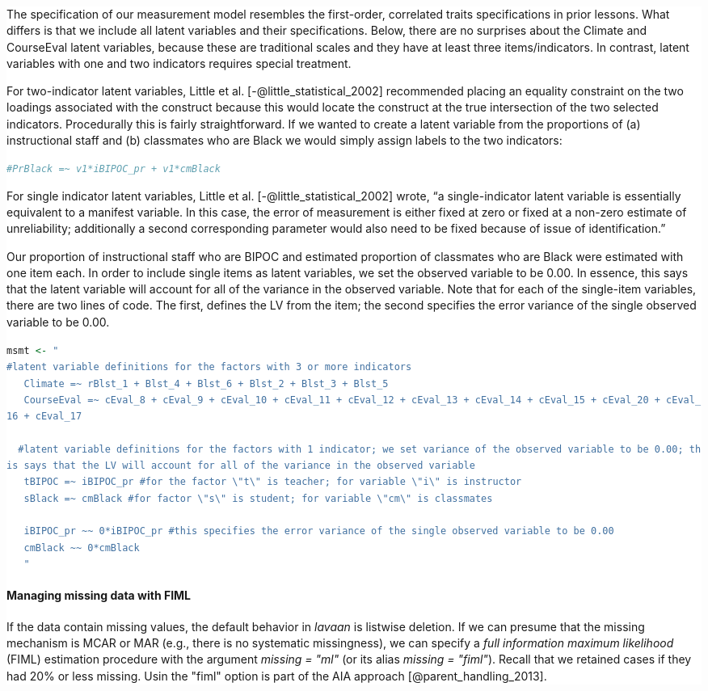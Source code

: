 The specification of our measurement model resembles the first-order, correlated traits specifications in prior lessons. What differs is that we include all latent variables and their specifications.  Below, there are no surprises about the Climate and CourseEval latent variables, because these are traditional scales and they have at least three items/indicators.  In contrast, latent variables with one and two indicators requires special treatment. 

For two-indicator latent variables, Little et al. [-@little_statistical_2002] recommended placing an equality constraint on the two loadings associated with the construct because this would locate the construct at the true intersection of the two selected indicators.  Procedurally this is fairly straightforward. If we wanted to create a latent variable from the proportions of (a) instructional staff and (b) classmates who are Black we would simply assign labels to the two indicators:


```r
#PrBlack =~ v1*iBIPOC_pr + v1*cmBlack
```
  
For single indicator latent variables, Little et al. [-@little_statistical_2002] wrote, “a single-indicator latent variable is essentially equivalent to a manifest variable.  In this case, the error of measurement is either fixed at zero or fixed at a non-zero estimate of unreliability; additionally a second corresponding parameter would also need to be fixed because of issue of identification.”  

Our proportion of instructional staff who are BIPOC and estimated proportion of classmates who are Black were estimated with one item each. In order to include single items as latent variables, we set the observed variable to be 0.00. In essence, this says that the latent variable will account for all of the variance in the observed variable. Note that for each of the single-item variables, there are two lines of code.  The first, defines the LV from the item; the second specifies the error variance of the single observed variable to be 0.00.


```r
msmt <- "  
#latent variable definitions for the factors with 3 or more indicators
   Climate =~ rBlst_1 + Blst_4 + Blst_6 + Blst_2 + Blst_3 + Blst_5
   CourseEval =~ cEval_8 + cEval_9 + cEval_10 + cEval_11 + cEval_12 + cEval_13 + cEval_14 + cEval_15 + cEval_20 + cEval_16 + cEval_17
   
  #latent variable definitions for the factors with 1 indicator; we set variance of the observed variable to be 0.00; this says that the LV will account for all of the variance in the observed variable
   tBIPOC =~ iBIPOC_pr #for the factor \"t\" is teacher; for variable \"i\" is instructor
   sBlack =~ cmBlack #for factor \"s\" is student; for variable \"cm\" is classmates
  
   iBIPOC_pr ~~ 0*iBIPOC_pr #this specifies the error variance of the single observed variable to be 0.00
   cmBlack ~~ 0*cmBlack
   "
```


#### Managing missing data with FIML

If the data contain missing values, the default behavior in *lavaan* is listwise deletion.  If we can presume that the missing mechanism is MCAR or MAR (e.g., there is no systematic missingness), we can specify a *full information maximum likelihood* (FIML) estimation procedure with the argument *missing = "ml"* (or its alias *missing = "fiml"*). Recall that we retained cases if they had 20% or less missing. Usin the "fiml" option is part of the AIA approach [@parent_handling_2013].  
